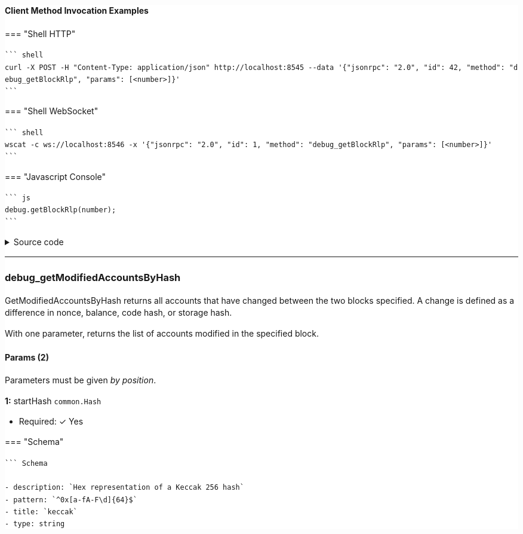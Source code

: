 #### Client Method Invocation Examples


=== "Shell HTTP"

	``` shell
	curl -X POST -H "Content-Type: application/json" http://localhost:8545 --data '{"jsonrpc": "2.0", "id": 42, "method": "debug_getBlockRlp", "params": [<number>]}'
	```





=== "Shell WebSocket"

	``` shell
	wscat -c ws://localhost:8546 -x '{"jsonrpc": "2.0", "id": 1, "method": "debug_getBlockRlp", "params": [<number>]}'
	```


=== "Javascript Console"

	``` js
	debug.getBlockRlp(number);
	```



<details><summary>Source code</summary></details>

---



### debug_getModifiedAccountsByHash

GetModifiedAccountsByHash returns all accounts that have changed between the
two blocks specified. A change is defined as a difference in nonce, balance,
code hash, or storage hash.

With one parameter, returns the list of accounts modified in the specified block.


#### Params (2)

Parameters must be given _by position_.


__1:__ 
startHash <code>common.Hash</code> 

  + Required: ✓ Yes


=== "Schema"

	``` Schema
	
	- description: `Hex representation of a Keccak 256 hash`
	- pattern: `^0x[a-fA-F\d]{64}$`
	- title: `keccak`
	- type: string
